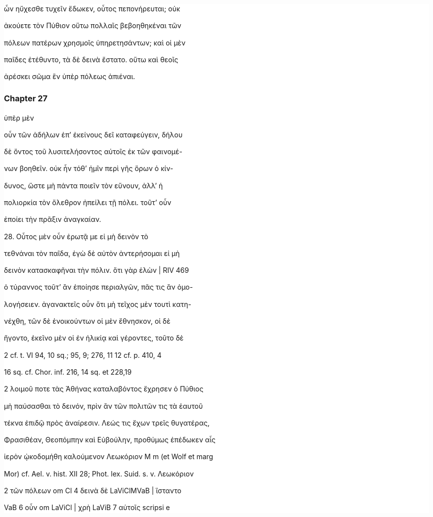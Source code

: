 

<pb n="415"/>



ὧν ηὔχεσθε τυχεῖν ἔδωκεν, οὗτος πεπονήρευται; οὐκ

ἀκούετε τὸν Πύθιον οὕτω πολλαῖς βεβοηθηκέναι τῶν

πόλεων πατέρων χρησμοῖς ὑπηρετησάντων; καὶ οἱ μὲν

παῖδες ἐτέθυντο, τὰ δὲ δεινὰ ἔστατο. οὕτω καὶ θεοῖς

ἀρέσκει σῶμα ἓν ὑπὲρ πόλεως ἀπιέναι.</p>


### Chapter 27

<p>ὑπὲρ μὲν <lb n="5"/>

οὖν τῶν ἀδήλων ἐπ’ ἐκείνους δεῖ καταφεύγειν, δήλου

δὲ ὄντος τοῦ λυσιτελήσοντος αὑτοῖς ἐκ τῶν φαινομέ-

νων βοηθεῖν. οὐκ ἦν τόθ’ ἡμῖν περὶ γῆς ὅρων ὁ κίν-

δυνος, ὥστε μὴ πάντα ποιεῖν τὸν εὔνουν, ἀλλ’ ἡ

πολιορκία τὸν ὄλεθρον ἠπείλει τῇ πόλει. τοῦτ’ οὖν <lb n="10"/>

ἐποίει τὴν πρᾶξιν ἀναγκαίαν.</p>

<p>28. Οὗτος μὲν οὖν ἐρωτᾷ με εἰ μὴ δεινὸν τὸ

τεθνάναι τὸν παῖδα, ἐγὼ δὲ αὐτὸν ἀντερήσομαι εἰ μὴ

δεινὸν κατασκαφῆναι τὴν πόλιν. ὅτι γὰρ ἑλὼν | <note type="marginal">RIV 469</note>

ὁ τύραννος τοῦτ’ ἂν ἐποίησε περιαλγῶν, πᾶς τις ἂν ὁμο- <lb n="15"/>

λογήσειεν. ἀγανακτεῖς οὖν ὅτι μὴ τεῖχος μὲν τουτὶ κατη-

νέχθη, τῶν δὲ ἐνοικούντων οἱ μὲν ἔθνησκον, οἱ δὲ

ἤγοντο, ἐκεῖνο μὲν οἱ ἐν ἡλικίᾳ καὶ γέροντες, τοῦτο δὲ

<note type="footnote">2 cf. t. VI 94, 10 sq.; 95, 9; 276, 11 12 cf. p. 410, 4

16 sq. cf. Chor. inf. 216, 14 sq. et 228,19</note>

<note type="footnote">2 λοιμοῦ ποτε τὰς Ἀθήνας καταλαβόντος ἔχρησεν ὁ Πύθιος

μὴ παύσασθαι τὸ δεινόν, πρὶν ἂν τῶν πολιτῶν τις τὰ ἑαυτοῦ

τέκνα ἐπιδῷ πρὸς ἀναίρεσιν. Λεώς τις ἔχων τρεῖς θυγατέρας,

Φρασιθέαν, Θεοπόμπην καὶ Εὐβούλην, προθύμως ἐπέδωκεν αἷς

ἱερὸν ᾠκοδομήθη καλούμενον Λεωκόριον M m (et Wolf et marg

Mor) cf. Ael. v. hist. XII 28; Phot. lex. Suid. s. v. Λεωκόριον</note>

<note type="footnote">2 τῶν πόλεων om Cl 4 δεινὰ δὲ LaViClMVaB | ἵσταντο

VaB 6 οὖν om LaViCl | χρὴ LaViB 7 αὑτοῖς scripsi e
